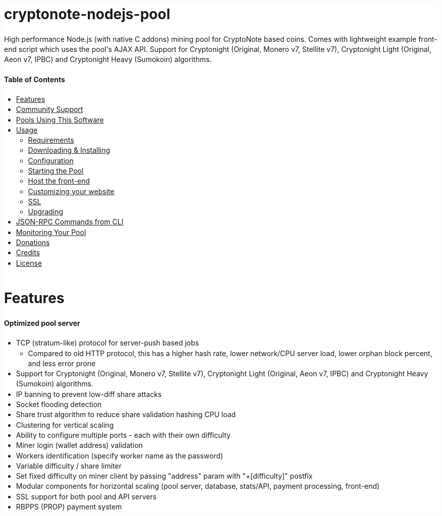 cryptonote-nodejs-pool
======================

High performance Node.js (with native C addons) mining pool for CryptoNote based coins. Comes with lightweight example front-end script which uses the pool's AJAX API. Support for Cryptonight (Original, Monero v7, Stellite v7), Cryptonight Light (Original, Aeon v7, IPBC) and Cryptonight Heavy (Sumokoin) algorithms.


#### Table of Contents
* [Features](#features)
* [Community Support](#community--support)
* [Pools Using This Software](#pools-using-this-software)
* [Usage](#usage)
  * [Requirements](#requirements)
  * [Downloading & Installing](#1-downloading--installing)
  * [Configuration](#2-configuration)
  * [Starting the Pool](#3-start-the-pool)
  * [Host the front-end](#4-host-the-front-end)
  * [Customizing your website](#5-customize-your-website)
  * [SSL](#ssl)
  * [Upgrading](#upgrading)
* [JSON-RPC Commands from CLI](#json-rpc-commands-from-cli)
* [Monitoring Your Pool](#monitoring-your-pool)
* [Donations](#donations)
* [Credits](#credits)
* [License](#license)


Features
===

#### Optimized pool server
* TCP (stratum-like) protocol for server-push based jobs
  * Compared to old HTTP protocol, this has a higher hash rate, lower network/CPU server load, lower orphan
    block percent, and less error prone
* Support for Cryptonight (Original, Monero v7, Stellite v7), Cryptonight Light (Original, Aeon v7, IPBC) and Cryptonight Heavy (Sumokoin) algorithms.
* IP banning to prevent low-diff share attacks
* Socket flooding detection
* Share trust algorithm to reduce share validation hashing CPU load
* Clustering for vertical scaling
* Ability to configure multiple ports - each with their own difficulty
* Miner login (wallet address) validation
* Workers identification (specify worker name as the password)
* Variable difficulty / share limiter
* Set fixed difficulty on miner client by passing "address" param with "+[difficulty]" postfix
* Modular components for horizontal scaling (pool server, database, stats/API, payment processing, front-end)
* SSL support for both pool and API servers
* RBPPS (PROP) payment system
